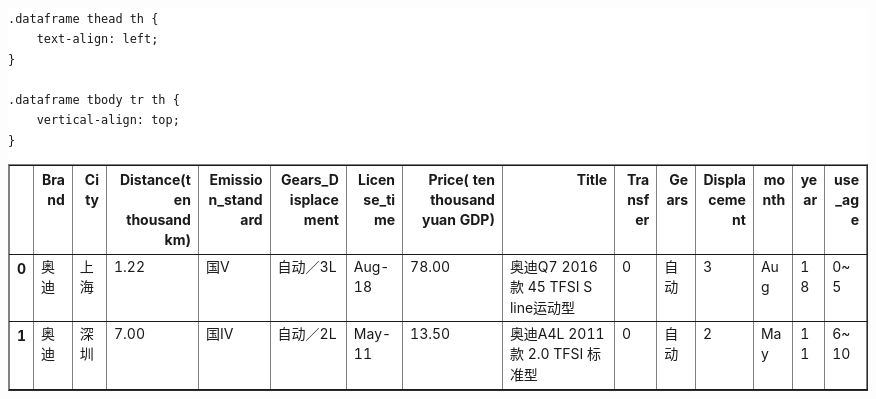     .dataframe thead th {
        text-align: left;
    }

    .dataframe tbody tr th {
        vertical-align: top;
    }
</style>
<table border="1" class="dataframe">
  <thead>
    <tr style="text-align: right;">
      <th></th>
      <th>Brand</th>
      <th>City</th>
      <th>Distance(ten thousand km)</th>
      <th>Emission_standard</th>
      <th>Gears_Displacement</th>
      <th>License_time</th>
      <th>Price( ten thousand yuan GDP)</th>
      <th>Title</th>
      <th>Transfer</th>
      <th>Gears</th>
      <th>Displacement</th>
      <th>month</th>
      <th>year</th>
      <th>use_age</th>
    </tr>
  </thead>
  <tbody>
    <tr>
      <th>0</th>
      <td>奥迪</td>
      <td>上海</td>
      <td>1.22</td>
      <td>国V</td>
      <td>自动／3L</td>
      <td>Aug-18</td>
      <td>78.00</td>
      <td>奥迪Q7 2016款 45 TFSI S line运动型</td>
      <td>0</td>
      <td>自动</td>
      <td>3</td>
      <td>Aug</td>
      <td>18</td>
      <td>0~5</td>
    </tr>
    <tr>
      <th>1</th>
      <td>奥迪</td>
      <td>深圳</td>
      <td>7.00</td>
      <td>国IV</td>
      <td>自动／2L</td>
      <td>May-11</td>
      <td>13.50</td>
      <td>奥迪A4L 2011款 2.0 TFSI 标准型</td>
      <td>0</td>
      <td>自动</td>
      <td>2</td>
      <td>May</td>
      <td>11</td>
      <td>6~10</td>
    </tr>
    <tr>